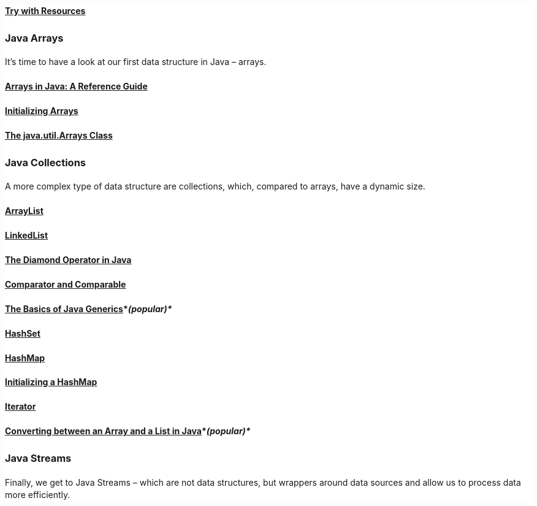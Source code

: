 #### [Try with Resources](https://www.baeldung.com/java-try-with-resources)

### Java Arrays

It’s time to have a look at our first data structure in Java – arrays.

#### [Arrays in Java: A Reference Guide](https://www.baeldung.com/java-arrays-guide)

#### [Initializing Arrays](https://www.baeldung.com/java-initialize-array)

#### [The java.util.Arrays Class](https://www.baeldung.com/java-util-arrays)

### Java Collections

A more complex type of data structure are collections, which, compared to arrays, have a dynamic size.

#### [ArrayList](https://www.baeldung.com/java-arraylist)

#### [LinkedList](https://www.baeldung.com/java-linkedlist)

#### [The Diamond Operator in Java](https://www.baeldung.com/java-diamond-operator)

#### [Comparator and Comparable](https://www.baeldung.com/java-comparator-comparable)

#### **[The Basics of Java Generics](https://www.baeldung.com/java-generics)\**(popular)\****

#### [HashSet](https://www.baeldung.com/java-hashset)

#### [HashMap](https://www.baeldung.com/java-hashmap)

#### [Initializing a HashMap](https://www.baeldung.com/java-initialize-hashmap)

#### [Iterator](https://www.baeldung.com/java-iterator)

#### **[Converting between an Array and a List in Java](https://www.baeldung.com/convert-array-to-list-and-list-to-array)\**(popular)\****

### Java Streams

Finally, we get to Java Streams – which are not data structures, but wrappers around data sources and allow us to process data more efficiently.
